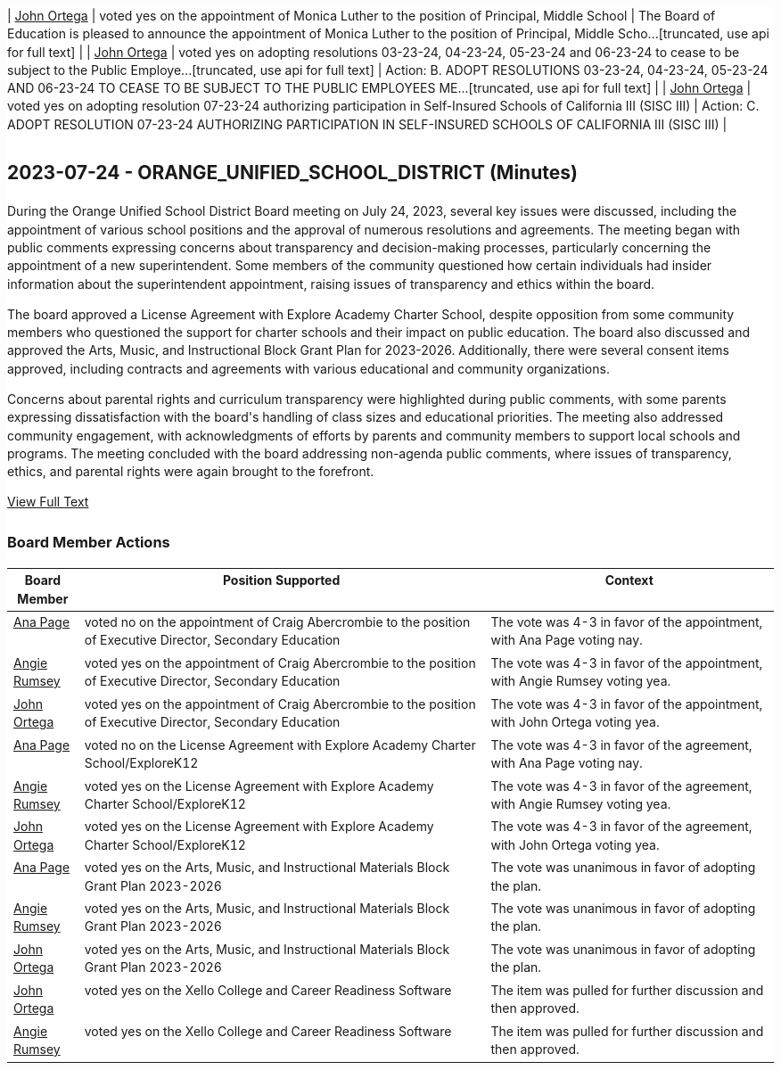 | [John Ortega](board_member_5.md) | voted yes on the appointment of Monica Luther to the position of Principal, Middle School | The Board of Education is pleased to announce the appointment of Monica Luther to the position of Principal, Middle Scho...[truncated, use api for full text] |
| [John Ortega](board_member_5.md) | voted yes on adopting resolutions 03-23-24, 04-23-24, 05-23-24 and 06-23-24 to cease to be subject to the Public Employe...[truncated, use api for full text] | Action: B. ADOPT RESOLUTIONS 03-23-24, 04-23-24, 05-23-24 AND 06-23-24 TO CEASE TO BE SUBJECT TO THE PUBLIC EMPLOYEES ME...[truncated, use api for full text] |
| [John Ortega](board_member_5.md) | voted yes on adopting resolution 07-23-24 authorizing participation in Self-Insured Schools of California III (SISC III) | Action: C. ADOPT RESOLUTION 07-23-24 AUTHORIZING PARTICIPATION IN SELF-INSURED SCHOOLS OF CALIFORNIA III (SISC III) |

## 2023-07-24 - ORANGE_UNIFIED_SCHOOL_DISTRICT (Minutes)

During the Orange Unified School District Board meeting on July 24, 2023, several key issues were discussed, including the appointment of various school positions and the approval of numerous resolutions and agreements. The meeting began with public comments expressing concerns about transparency and decision-making processes, particularly concerning the appointment of a new superintendent. Some members of the community questioned how certain individuals had insider information about the superintendent appointment, raising issues of transparency and ethics within the board.

The board approved a License Agreement with Explore Academy Charter School, despite opposition from some community members who questioned the support for charter schools and their impact on public education. The board also discussed and approved the Arts, Music, and Instructional Block Grant Plan for 2023-2026. Additionally, there were several consent items approved, including contracts and agreements with various educational and community organizations.

Concerns about parental rights and curriculum transparency were highlighted during public comments, with some parents expressing dissatisfaction with the board's handling of class sizes and educational priorities. The meeting also addressed community engagement, with acknowledgments of efforts by parents and community members to support local schools and programs. The meeting concluded with the board addressing non-agenda public comments, where issues of transparency, ethics, and parental rights were again brought to the forefront.

[View Full Text](https://raw.githubusercontent.com/CivicLens/__experiments_CA/refs/heads/main/data/countries/usa/states/ca/counties/orange/school_boards/orange_unified_school_district/2023/2023-07-24-approved-minutes.txt)

### Board Member Actions

| Board Member | Position Supported | Context |
|--------------|--------------------|---------|
| [Ana Page](board_member_1.md) | voted no on the appointment of Craig Abercrombie to the position of Executive Director, Secondary Education | The vote was 4-3 in favor of the appointment, with Ana Page voting nay. |
| [Angie Rumsey](board_member_2.md) | voted yes on the appointment of Craig Abercrombie to the position of Executive Director, Secondary Education | The vote was 4-3 in favor of the appointment, with Angie Rumsey voting yea. |
| [John Ortega](board_member_5.md) | voted yes on the appointment of Craig Abercrombie to the position of Executive Director, Secondary Education | The vote was 4-3 in favor of the appointment, with John Ortega voting yea. |
| [Ana Page](board_member_1.md) | voted no on the License Agreement with Explore Academy Charter School/ExploreK12 | The vote was 4-3 in favor of the agreement, with Ana Page voting nay. |
| [Angie Rumsey](board_member_2.md) | voted yes on the License Agreement with Explore Academy Charter School/ExploreK12 | The vote was 4-3 in favor of the agreement, with Angie Rumsey voting yea. |
| [John Ortega](board_member_5.md) | voted yes on the License Agreement with Explore Academy Charter School/ExploreK12 | The vote was 4-3 in favor of the agreement, with John Ortega voting yea. |
| [Ana Page](board_member_1.md) | voted yes on the Arts, Music, and Instructional Materials Block Grant Plan 2023-2026 | The vote was unanimous in favor of adopting the plan. |
| [Angie Rumsey](board_member_2.md) | voted yes on the Arts, Music, and Instructional Materials Block Grant Plan 2023-2026 | The vote was unanimous in favor of adopting the plan. |
| [John Ortega](board_member_5.md) | voted yes on the Arts, Music, and Instructional Materials Block Grant Plan 2023-2026 | The vote was unanimous in favor of adopting the plan. |
| [John Ortega](board_member_5.md) | voted yes on the Xello College and Career Readiness Software | The item was pulled for further discussion and then approved. |
| [Angie Rumsey](board_member_2.md) | voted yes on the Xello College and Career Readiness Software | The item was pulled for further discussion and then approved. |
